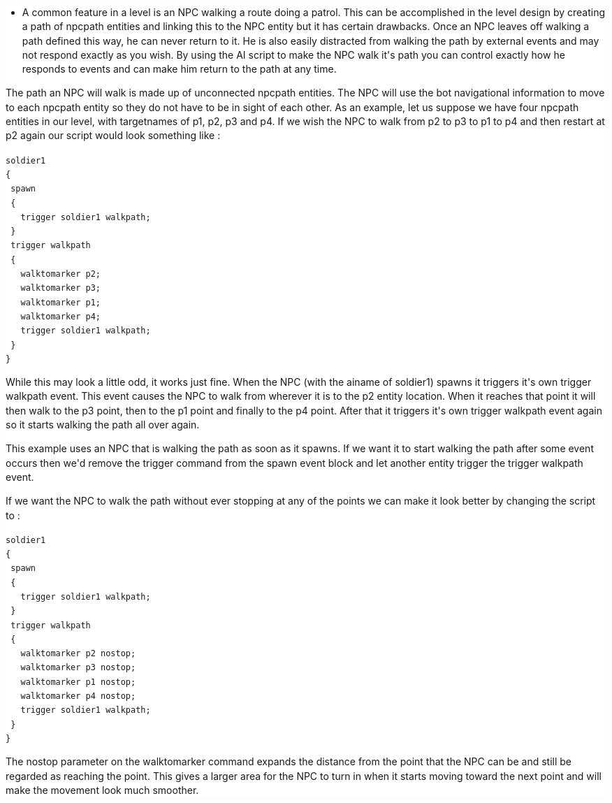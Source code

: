 * A common feature in a level is an NPC walking a route doing a patrol. This can be accomplished in the level design by creating a path of npcpath entities and linking this to the NPC entity but it has certain drawbacks. Once an NPC leaves off walking a path defined this way, he can never return to it. He is also easily distracted from walking the path by external events and may not respond exactly as you wish. By using the AI script to make the NPC walk it's path you can control exactly how he responds to events and can make him return to the path at any time.

The path an NPC will walk is made up of unconnected npcpath entities. The NPC will use the bot navigational information to move to each npcpath entity so they do not have to be in sight of each other. As an example, let us suppose we have four npcpath entities in our level, with targetnames of p1, p2, p3 and p4. If we wish the NPC to walk from p2 to p3 to p1 to p4 and then restart at p2 again our script would look something like :
```
soldier1
{
 spawn
 {
   trigger soldier1 walkpath;
 }
 trigger walkpath
 {
   walktomarker p2;
   walktomarker p3;
   walktomarker p1;
   walktomarker p4;
   trigger soldier1 walkpath;
 }
}
```
While this may look a little odd, it works just fine. When the NPC (with the ainame of soldier1) spawns it triggers it's own trigger walkpath event. This event causes the NPC to walk from wherever it is to the p2 entity location. When it reaches that point it will then walk to the p3 point, then to the p1 point and finally to the p4 point. After that it triggers it's own trigger walkpath event again so it starts walking the path all over again.

This example uses an NPC that is walking the path as soon as it spawns. If we want it to start walking the path after some event occurs then we'd remove the trigger command from the spawn event block and let another entity trigger the trigger walkpath event.

If we want the NPC to walk the path without ever stopping at any of the points we can make it look better by changing the script to :
```
soldier1
{
 spawn
 {
   trigger soldier1 walkpath;
 }
 trigger walkpath
 {
   walktomarker p2 nostop;
   walktomarker p3 nostop;
   walktomarker p1 nostop;
   walktomarker p4 nostop;
   trigger soldier1 walkpath;
 }
}
```
The nostop parameter on the walktomarker command expands the distance from the point that the NPC can be and still be regarded as reaching the point. This gives a larger area for the NPC to turn in when it starts moving toward the next point and will make the movement look much smoother.
